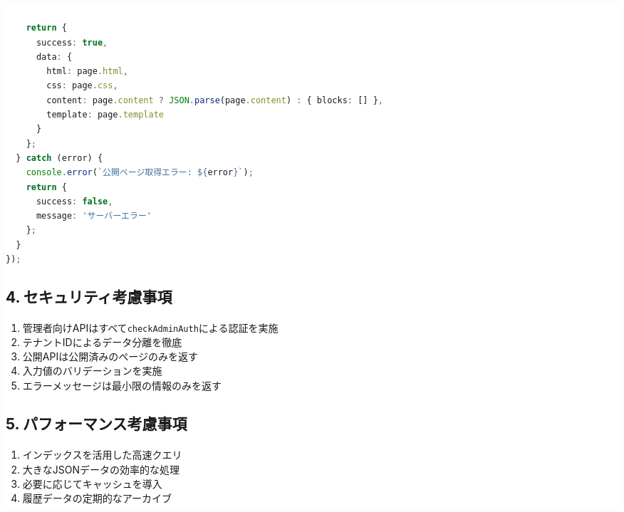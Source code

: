 ```typescript

    return {
      success: true,
      data: {
        html: page.html,
        css: page.css,
        content: page.content ? JSON.parse(page.content) : { blocks: [] },
        template: page.template
      }
    };
  } catch (error) {
    console.error(`公開ページ取得エラー: ${error}`);
    return {
      success: false,
      message: 'サーバーエラー'
    };
  }
});
```

## 4. セキュリティ考慮事項

1. 管理者向けAPIはすべて`checkAdminAuth`による認証を実施
2. テナントIDによるデータ分離を徹底
3. 公開APIは公開済みのページのみを返す
4. 入力値のバリデーションを実施
5. エラーメッセージは最小限の情報のみを返す

## 5. パフォーマンス考慮事項

1. インデックスを活用した高速クエリ
2. 大きなJSONデータの効率的な処理
3. 必要に応じてキャッシュを導入
4. 履歴データの定期的なアーカイブ
